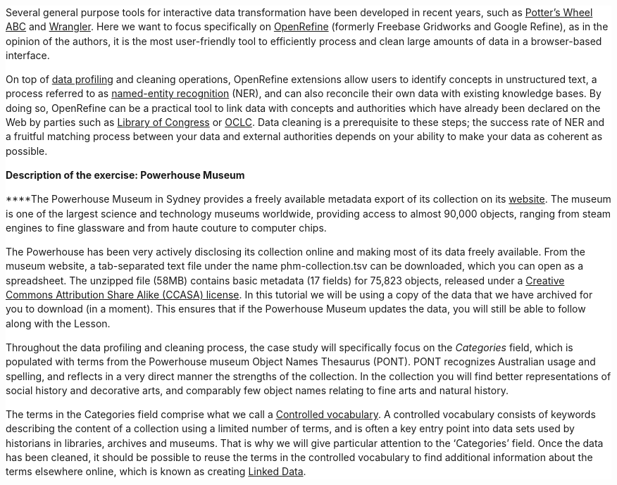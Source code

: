 Several general purpose tools for interactive data transformation have
been developed in recent years, such as [Potter’s Wheel ABC][] and
[Wrangler][]. Here we want to focus specifically on [OpenRefine][]
(formerly Freebase Gridworks and Google Refine), as in the opinion of
the authors, it is the most user-friendly tool to efficiently process
and clean large amounts of data in a browser-based interface.

On top of [data profiling][] and cleaning operations, OpenRefine
extensions allow users to identify concepts in unstructured text, a
process referred to as [named-entity recognition][] (NER), and can also
reconcile their own data with existing knowledge bases. By doing so,
OpenRefine can be a practical tool to link data with concepts and
authorities which have already been declared on the Web by parties such
as [Library of Congress][] or [OCLC][]. Data cleaning is a prerequisite
to these steps; the success rate of NER and a fruitful matching process
between your data and external authorities depends on your ability to
make your data as coherent as possible.

**Description of the exercise: Powerhouse Museum**

****The Powerhouse Museum in Sydney provides a freely available metadata
export of its collection on its [website][]. The museum is one of the
largest science and technology museums worldwide, providing access to
almost 90,000 objects, ranging from steam engines to fine glassware and
from haute couture to computer chips.

The Powerhouse has been very actively disclosing its collection online
and making most of its data freely available. From the museum website, a
tab-separated text file under the name phm-collection.tsv can be
downloaded, which you can open as a spreadsheet. The unzipped file
(58MB) contains basic metadata (17 fields) for 75,823 objects, released
under a [Creative Commons Attribution Share Alike (CCASA) license][]. In
this tutorial we will be using a copy of the data that we have archived
for you to download (in a moment). This ensures that if the Powerhouse
Museum updates the data, you will still be able to follow along with the
Lesson.

Throughout the data profiling and cleaning process, the case study will
specifically focus on the *Categories* field, which is populated with
terms from the Powerhouse museum Object Names Thesaurus (PONT). PONT
recognizes Australian usage and spelling, and reflects in a very direct
manner the strengths of the collection. In the collection you will find
better representations of social history and decorative arts, and
comparably few object names relating to fine arts and natural history.

The terms in the Categories field comprise what we call a [Controlled
vocabulary][]. A controlled vocabulary consists of keywords describing
the content of a collection using a limited number of terms, and is
often a key entry point into data sets used by historians in libraries,
archives and museums. That is why we will give particular attention to
the ‘Categories’ field. Once the data has been cleaned, it should be
possible to reuse the terms in the controlled vocabulary to find
additional information about the terms elsewhere online, which is known
as creating [Linked Data][].


  [OpenRefine]: http://openrefine.org "OpenRefine"
  [Powerhouse museum]: http://www.powerhousemuseum.com
  [Potter’s Wheel ABC]: http://control.cs.berkeley.edu/abc/
  [Wrangler]: http://vis.stanford.edu/papers/wrangler/ "Wrangler"
  [data profiling]: http://en.wikipedia.org/wiki/Data_profiling
  [named-entity recognition]: http://en.wikipedia.org/wiki/Named-entity_recognition
  [Library of Congress]: http://www.loc.gov/index.html
  [OCLC]: http://www.oclc.org/home.en.html "OCLC"
  [website]: http://www.powerhousemuseum.com/collection/database/download.php
  [Creative Commons Attribution Share Alike (CCASA) license]: http://creativecommons.org/licenses/by-nc/2.5/au/
  [Controlled vocabulary]: http://en.wikipedia.org/wiki/Controlled_vocabulary
  [Linked Data]: http://en.wikipedia.org/wiki/Linked_data
  [Download OpenRefine]: http://openrefine.org/#download_openrefine
  [FreeYourMetadata website]: http://data.freeyourmetadata.org/powerhouse-museum/
  [phm-collection]: ../images/phm-collection.tsv
  [initial OpenRefine project]: http://data.freeyourmetadata.org/powerhouse-museum/phm-collection.google-refine.tar.gz
  [Powerhouse Museum Website]: ../images/powerhouseScreenshot.png
  [facet]: http://en.wikipedia.org/wiki/Faceted_search
  [Screenshot of OpenRefine Example]: ../images/overviewOfSomeClusters.png
  [GREL documentation]: https://github.com/OpenRefine/OpenRefine/wiki/GREL-Functions
  [regular expression]: http://en.wikipedia.org/wiki/Regular_expression
  [CSV]: http://en.wikipedia.org/wiki/Comma-separated_values
  [RDF Refine extension]: http://refine.deri.ie/docs
  [NER extension]: https://github.com/RubenVerborgh/Refine-NER-Extension